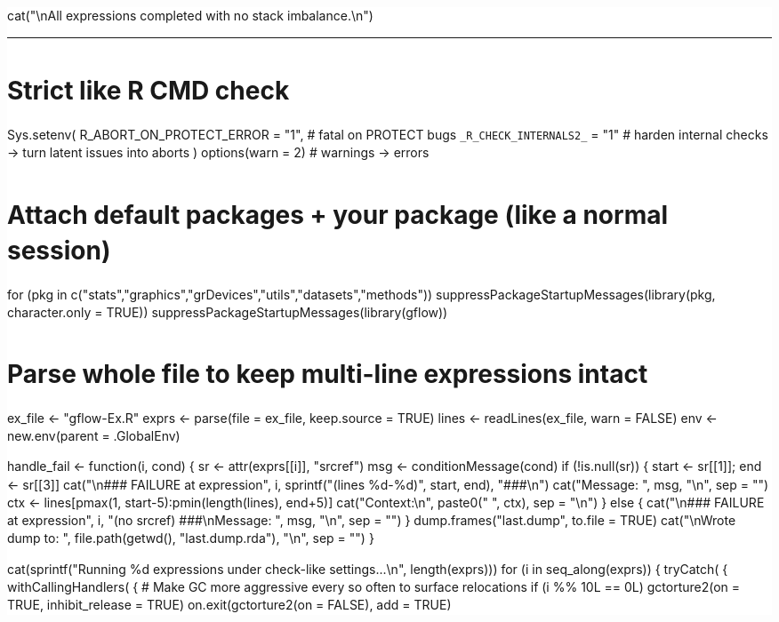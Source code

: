 cat("\nAll expressions completed with no stack imbalance.\n")


-----

# Strict like R CMD check
Sys.setenv(
  R_ABORT_ON_PROTECT_ERROR = "1",  # fatal on PROTECT bugs
  `_R_CHECK_INTERNALS2_`   = "1"   # harden internal checks → turn latent issues into aborts
)
options(warn = 2)                  # warnings → errors

# Attach default packages + your package (like a normal session)
for (pkg in c("stats","graphics","grDevices","utils","datasets","methods"))
  suppressPackageStartupMessages(library(pkg, character.only = TRUE))
suppressPackageStartupMessages(library(gflow))

# Parse whole file to keep multi-line expressions intact
ex_file <- "gflow-Ex.R"
exprs   <- parse(file = ex_file, keep.source = TRUE)
lines   <- readLines(ex_file, warn = FALSE)
env     <- new.env(parent = .GlobalEnv)

handle_fail <- function(i, cond) {
  sr  <- attr(exprs[[i]], "srcref")
  msg <- conditionMessage(cond)
  if (!is.null(sr)) {
    start <- sr[[1]]; end <- sr[[3]]
    cat("\n### FAILURE at expression", i, sprintf("(lines %d-%d)", start, end), "###\n")
    cat("Message: ", msg, "\n", sep = "")
    ctx <- lines[pmax(1, start-5):pmin(length(lines), end+5)]
    cat("Context:\n", paste0("  ", ctx), sep = "\n")
  } else {
    cat("\n### FAILURE at expression", i, "(no srcref) ###\nMessage: ", msg, "\n", sep = "")
  }
  dump.frames("last.dump", to.file = TRUE)
  cat("\nWrote dump to: ", file.path(getwd(), "last.dump.rda"), "\n", sep = "")
}

cat(sprintf("Running %d expressions under check-like settings...\n", length(exprs)))
for (i in seq_along(exprs)) {
  tryCatch(
    {
      withCallingHandlers(
        {
            # Make GC more aggressive every so often to surface relocations
            if (i %% 10L == 0L) gctorture2(on = TRUE, inhibit_release = TRUE)
            on.exit(gctorture2(on = FALSE), add = TRUE)

